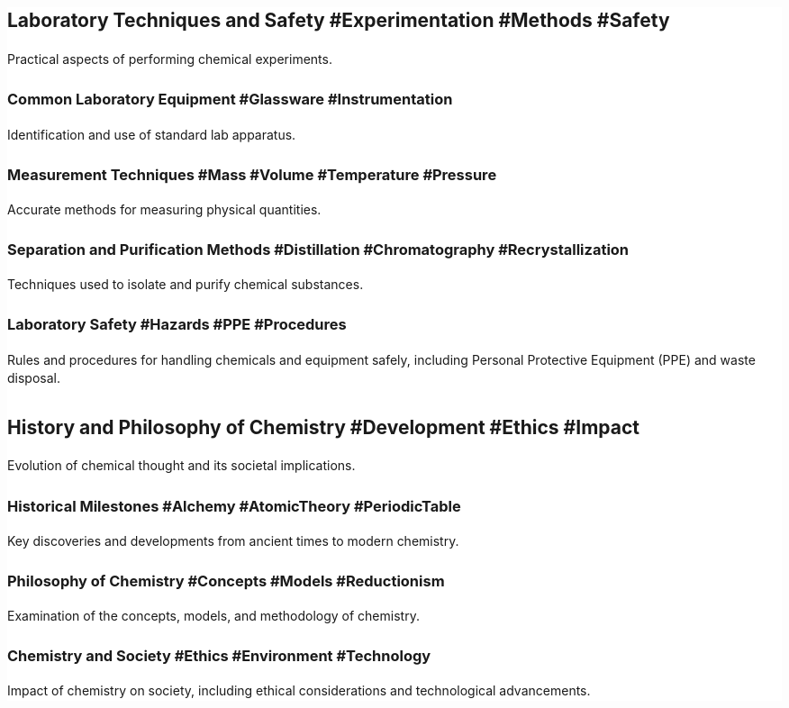 ## Laboratory Techniques and Safety #Experimentation #Methods #Safety
Practical aspects of performing chemical experiments.
### Common Laboratory Equipment #Glassware #Instrumentation
Identification and use of standard lab apparatus.
### Measurement Techniques #Mass #Volume #Temperature #Pressure
Accurate methods for measuring physical quantities.
### Separation and Purification Methods #Distillation #Chromatography #Recrystallization
Techniques used to isolate and purify chemical substances.
### Laboratory Safety #Hazards #PPE #Procedures
Rules and procedures for handling chemicals and equipment safely, including Personal Protective Equipment (PPE) and waste disposal.

## History and Philosophy of Chemistry #Development #Ethics #Impact
Evolution of chemical thought and its societal implications.
### Historical Milestones #Alchemy #AtomicTheory #PeriodicTable
Key discoveries and developments from ancient times to modern chemistry.
### Philosophy of Chemistry #Concepts #Models #Reductionism
Examination of the concepts, models, and methodology of chemistry.
### Chemistry and Society #Ethics #Environment #Technology
Impact of chemistry on society, including ethical considerations and technological advancements.
